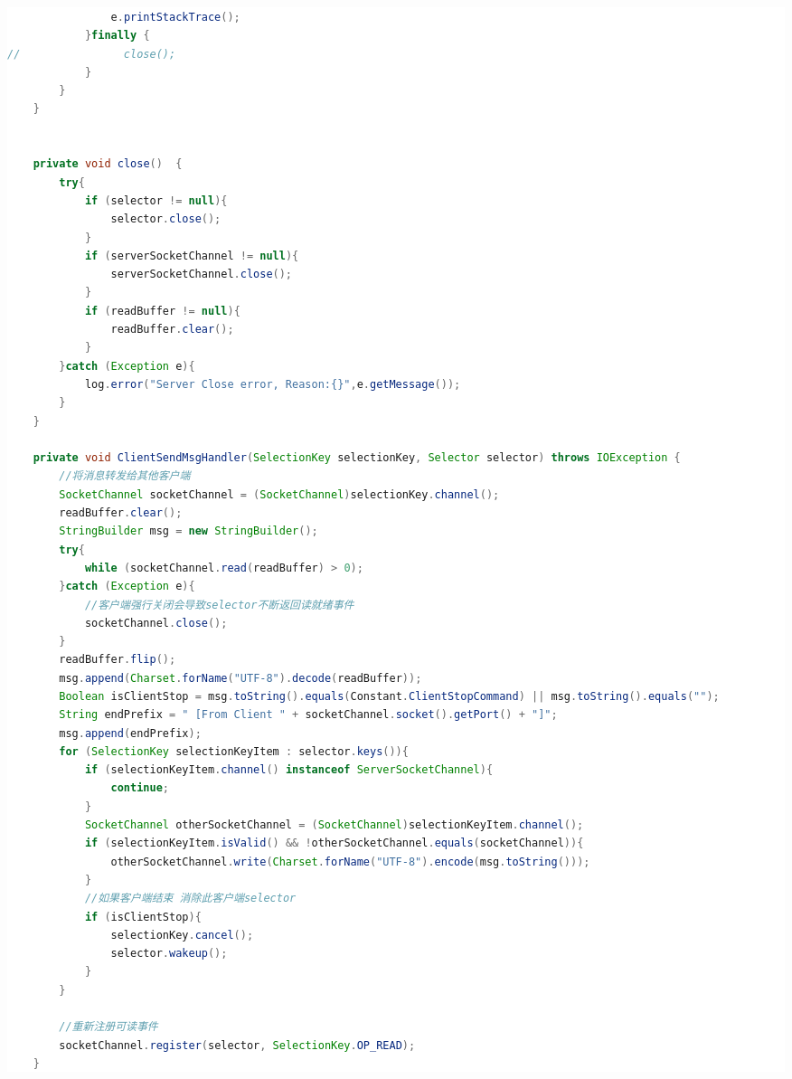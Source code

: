 ```java
                e.printStackTrace();
            }finally {
//                close();
            }
        }
    }


    private void close()  {
        try{
            if (selector != null){
                selector.close();
            }
            if (serverSocketChannel != null){
                serverSocketChannel.close();
            }
            if (readBuffer != null){
                readBuffer.clear();
            }
        }catch (Exception e){
            log.error("Server Close error, Reason:{}",e.getMessage());
        }
    }

    private void ClientSendMsgHandler(SelectionKey selectionKey, Selector selector) throws IOException {
        //将消息转发给其他客户端
        SocketChannel socketChannel = (SocketChannel)selectionKey.channel();
        readBuffer.clear();
        StringBuilder msg = new StringBuilder();
        try{
            while (socketChannel.read(readBuffer) > 0);
        }catch (Exception e){
            //客户端强行关闭会导致selector不断返回读就绪事件
            socketChannel.close();
        }
        readBuffer.flip();
        msg.append(Charset.forName("UTF-8").decode(readBuffer));
        Boolean isClientStop = msg.toString().equals(Constant.ClientStopCommand) || msg.toString().equals("");
        String endPrefix = " [From Client " + socketChannel.socket().getPort() + "]";
        msg.append(endPrefix);
        for (SelectionKey selectionKeyItem : selector.keys()){
            if (selectionKeyItem.channel() instanceof ServerSocketChannel){
                continue;
            }
            SocketChannel otherSocketChannel = (SocketChannel)selectionKeyItem.channel();
            if (selectionKeyItem.isValid() && !otherSocketChannel.equals(socketChannel)){
                otherSocketChannel.write(Charset.forName("UTF-8").encode(msg.toString()));
            }
            //如果客户端结束 消除此客户端selector
            if (isClientStop){
                selectionKey.cancel();
                selector.wakeup();
            }
        }

        //重新注册可读事件
        socketChannel.register(selector, SelectionKey.OP_READ);
    }


```